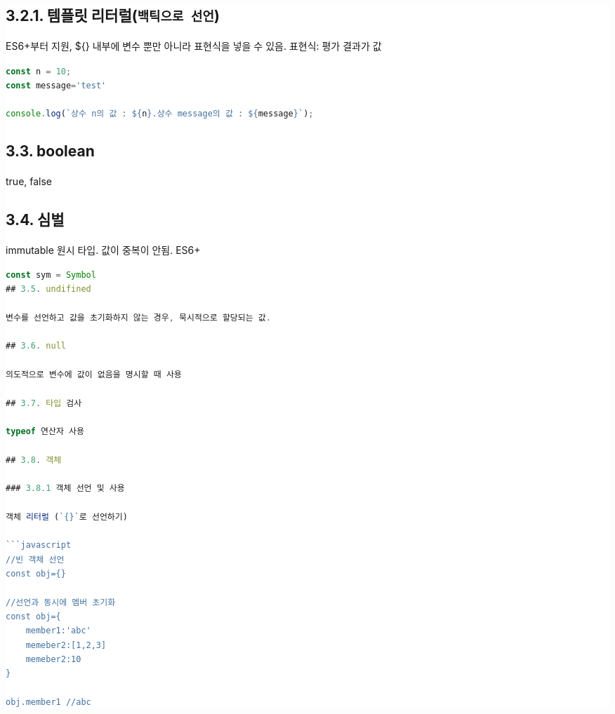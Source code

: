 ## 3.2.1. 템플릿 리터럴(`백틱으로 선언`)

ES6+부터 지원, ${} 내부에 변수 뿐만 아니라 표현식을 넣을 수 있음.
표현식: 평가 결과가 값

```javascript
const n = 10;
const message='test'

console.log(`상수 n의 값 : ${n}.상수 message의 값 : ${message}`);
```

## 3.3. boolean
true, false

## 3.4. 심벌

immutable 원시 타입. 값이 중복이 안됨. ES6+

```javascript
const sym = Symbol
## 3.5. undifined

변수를 선언하고 값을 초기화하지 않는 경우, 묵시적으로 할당되는 값.

## 3.6. null

의도적으로 변수에 값이 없음을 명시할 때 사용

## 3.7. 타입 검사

typeof 연산자 사용

## 3.8. 객체

### 3.8.1 객체 선언 및 사용

객체 리터럴 (`{}`로 선언하기)

```javascript
//빈 객체 선언
const obj={}

//선언과 동시에 멤버 초기화
const obj={
    member1:'abc'
    memeber2:[1,2,3]
    memeber2:10
}

obj.member1 //abc
```
